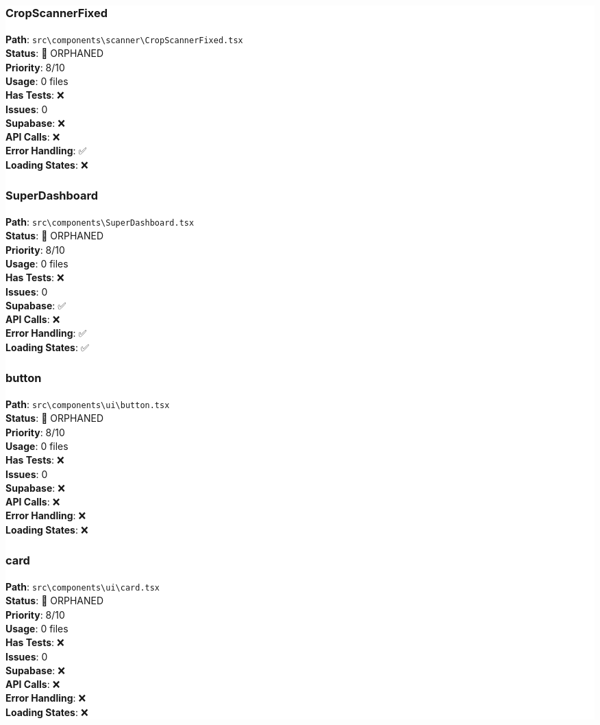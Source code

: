 

### CropScannerFixed
**Path**: `src\components\scanner\CropScannerFixed.tsx`  
**Status**: 👻 ORPHANED  
**Priority**: 8/10  
**Usage**: 0 files  
**Has Tests**: ❌  
**Issues**: 0  
**Supabase**: ❌  
**API Calls**: ❌  
**Error Handling**: ✅  
**Loading States**: ❌  



### SuperDashboard
**Path**: `src\components\SuperDashboard.tsx`  
**Status**: 👻 ORPHANED  
**Priority**: 8/10  
**Usage**: 0 files  
**Has Tests**: ❌  
**Issues**: 0  
**Supabase**: ✅  
**API Calls**: ❌  
**Error Handling**: ✅  
**Loading States**: ✅  



### button
**Path**: `src\components\ui\button.tsx`  
**Status**: 👻 ORPHANED  
**Priority**: 8/10  
**Usage**: 0 files  
**Has Tests**: ❌  
**Issues**: 0  
**Supabase**: ❌  
**API Calls**: ❌  
**Error Handling**: ❌  
**Loading States**: ❌  



### card
**Path**: `src\components\ui\card.tsx`  
**Status**: 👻 ORPHANED  
**Priority**: 8/10  
**Usage**: 0 files  
**Has Tests**: ❌  
**Issues**: 0  
**Supabase**: ❌  
**API Calls**: ❌  
**Error Handling**: ❌  
**Loading States**: ❌  
